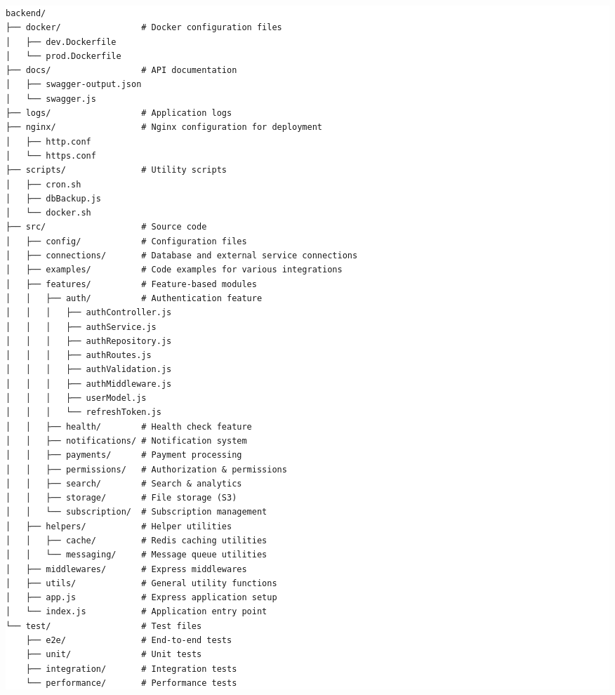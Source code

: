 ```
backend/
├── docker/                # Docker configuration files
│   ├── dev.Dockerfile
│   └── prod.Dockerfile
├── docs/                  # API documentation
│   ├── swagger-output.json
│   └── swagger.js
├── logs/                  # Application logs
├── nginx/                 # Nginx configuration for deployment
│   ├── http.conf
│   └── https.conf
├── scripts/               # Utility scripts
│   ├── cron.sh
│   ├── dbBackup.js
│   └── docker.sh
├── src/                   # Source code
│   ├── config/            # Configuration files
│   ├── connections/       # Database and external service connections
│   ├── examples/          # Code examples for various integrations
│   ├── features/          # Feature-based modules
│   │   ├── auth/          # Authentication feature
│   │   │   ├── authController.js
│   │   │   ├── authService.js
│   │   │   ├── authRepository.js
│   │   │   ├── authRoutes.js
│   │   │   ├── authValidation.js
│   │   │   ├── authMiddleware.js
│   │   │   ├── userModel.js
│   │   │   └── refreshToken.js
│   │   ├── health/        # Health check feature
│   │   ├── notifications/ # Notification system
│   │   ├── payments/      # Payment processing
│   │   ├── permissions/   # Authorization & permissions
│   │   ├── search/        # Search & analytics
│   │   ├── storage/       # File storage (S3)
│   │   └── subscription/  # Subscription management
│   ├── helpers/           # Helper utilities
│   │   ├── cache/         # Redis caching utilities
│   │   └── messaging/     # Message queue utilities
│   ├── middlewares/       # Express middlewares
│   ├── utils/             # General utility functions
│   ├── app.js             # Express application setup
│   └── index.js           # Application entry point
└── test/                  # Test files
    ├── e2e/               # End-to-end tests
    ├── unit/              # Unit tests
    ├── integration/       # Integration tests
    └── performance/       # Performance tests
```

</details>
